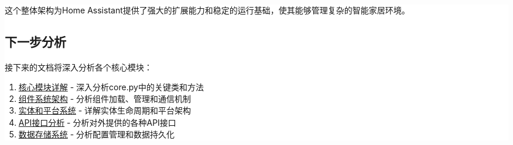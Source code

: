 这个整体架构为Home Assistant提供了强大的扩展能力和稳定的运行基础，使其能够管理复杂的智能家居环境。

## 下一步分析

接下来的文档将深入分析各个核心模块：
1. [核心模块详解](/posts/02-核心模块分析/) - 深入分析core.py中的关键类和方法
2. [组件系统架构](/posts/03-组件系统分析/) - 分析组件加载、管理和通信机制
3. [实体和平台系统](/posts/04-实体平台分析/) - 详解实体生命周期和平台架构
4. [API接口分析](/posts/05-API接口分析/) - 分析对外提供的各种API接口
5. [数据存储系统](/posts/06-数据存储分析/) - 分析配置管理和数据持久化
